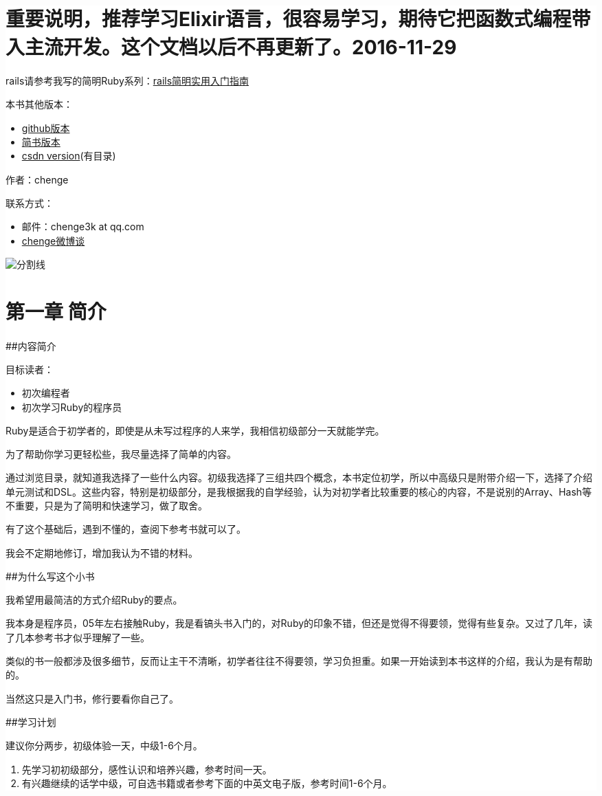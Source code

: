 # 重要说明，推荐学习Elixir语言，很容易学习，期待它把函数式编程带入主流开发。这个文档以后不再更新了。2016-11-29


rails请参考我写的简明Ruby系列：[rails简明实用入门指南](http://blog.csdn.net/freeagle/article/details/46658607)

本书其他版本：

* [github版本](https://github.com/chenge/simple-ruby-guide-zh)
* [简书版本](http://www.jianshu.com/p/4d674226bc42)
* [csdn version](http://blog.csdn.net/freeagle/article/details/46659351)(有目录)


作者：chenge

联系方式：
* 邮件：chenge3k at qq.com
* [chenge微博谈](http://www.weibo.com/chenge2k)



![分割线](http://img-storage.qiniudn.com/15-6-13/61875638.jpg)

# 第一章 简介

##内容简介

目标读者：

* 初次编程者
* 初次学习Ruby的程序员

Ruby是适合于初学者的，即使是从未写过程序的人来学，我相信初级部分一天就能学完。

为了帮助你学习更轻松些，我尽量选择了简单的内容。

通过浏览目录，就知道我选择了一些什么内容。初级我选择了三组共四个概念，本书定位初学，所以中高级只是附带介绍一下，选择了介绍单元测试和DSL。这些内容，特别是初级部分，是我根据我的自学经验，认为对初学者比较重要的核心的内容，不是说别的Array、Hash等不重要，只是为了简明和快速学习，做了取舍。

有了这个基础后，遇到不懂的，查阅下参考书就可以了。

我会不定期地修订，增加我认为不错的材料。


##为什么写这个小书

我希望用最简洁的方式介绍Ruby的要点。

我本身是程序员，05年左右接触Ruby，我是看镐头书入门的，对Ruby的印象不错，但还是觉得不得要领，觉得有些复杂。又过了几年，读了几本参考书才似乎理解了一些。

类似的书一般都涉及很多细节，反而让主干不清晰，初学者往往不得要领，学习负担重。如果一开始读到本书这样的介绍，我认为是有帮助的。

当然这只是入门书，修行要看你自己了。

##学习计划

建议你分两步，初级体验一天，中级1-6个月。

1. 先学习初初级部分，感性认识和培养兴趣，参考时间一天。
2. 有兴趣继续的话学中级，可自选书籍或者参考下面的中英文电子版，参考时间1-6个月。
